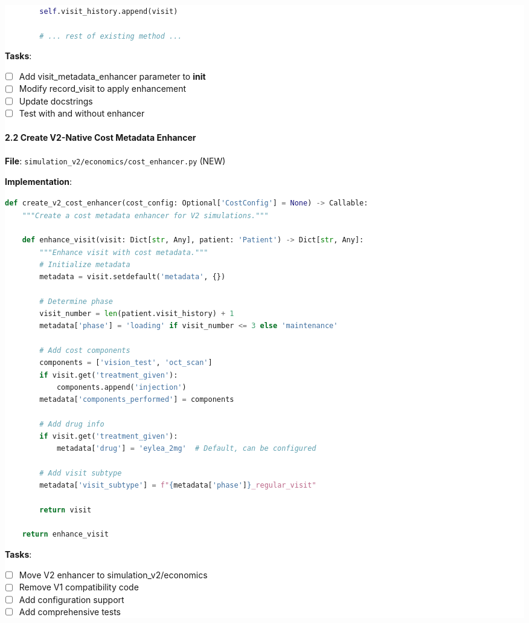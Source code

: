 ```python
        self.visit_history.append(visit)
        
        # ... rest of existing method ...
```

**Tasks**:
- [ ] Add visit_metadata_enhancer parameter to __init__
- [ ] Modify record_visit to apply enhancement
- [ ] Update docstrings
- [ ] Test with and without enhancer

#### 2.2 Create V2-Native Cost Metadata Enhancer

**File**: `simulation_v2/economics/cost_enhancer.py` (NEW)

**Implementation**:
```python
def create_v2_cost_enhancer(cost_config: Optional['CostConfig'] = None) -> Callable:
    """Create a cost metadata enhancer for V2 simulations."""
    
    def enhance_visit(visit: Dict[str, Any], patient: 'Patient') -> Dict[str, Any]:
        """Enhance visit with cost metadata."""
        # Initialize metadata
        metadata = visit.setdefault('metadata', {})
        
        # Determine phase
        visit_number = len(patient.visit_history) + 1
        metadata['phase'] = 'loading' if visit_number <= 3 else 'maintenance'
        
        # Add cost components
        components = ['vision_test', 'oct_scan']
        if visit.get('treatment_given'):
            components.append('injection')
        metadata['components_performed'] = components
        
        # Add drug info
        if visit.get('treatment_given'):
            metadata['drug'] = 'eylea_2mg'  # Default, can be configured
        
        # Add visit subtype
        metadata['visit_subtype'] = f"{metadata['phase']}_regular_visit"
        
        return visit
    
    return enhance_visit
```

**Tasks**:
- [ ] Move V2 enhancer to simulation_v2/economics
- [ ] Remove V1 compatibility code
- [ ] Add configuration support
- [ ] Add comprehensive tests
